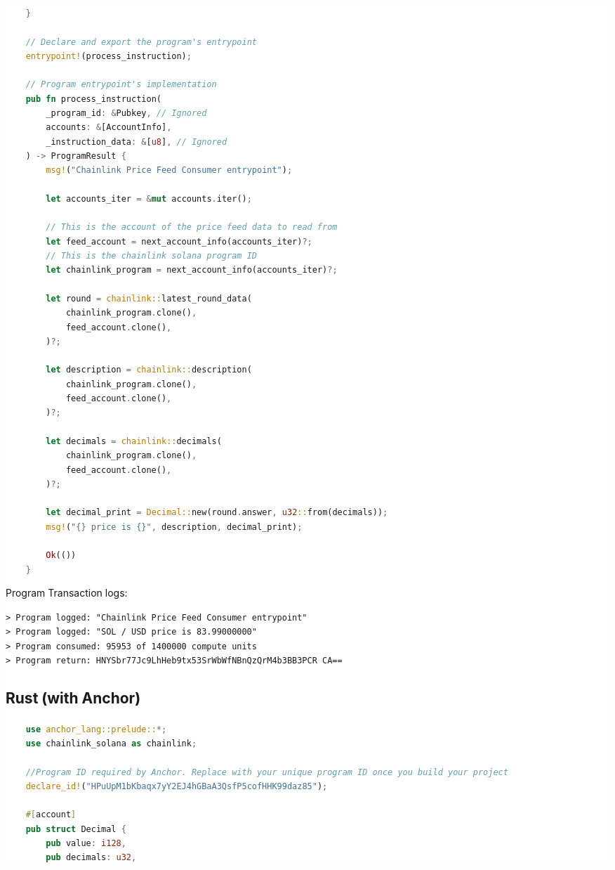 ```rust
    }

    // Declare and export the program's entrypoint
    entrypoint!(process_instruction);

    // Program entrypoint's implementation
    pub fn process_instruction(
        _program_id: &Pubkey, // Ignored
        accounts: &[AccountInfo],
        _instruction_data: &[u8], // Ignored
    ) -> ProgramResult {
        msg!("Chainlink Price Feed Consumer entrypoint");

        let accounts_iter = &mut accounts.iter();

        // This is the account of the price feed data to read from
        let feed_account = next_account_info(accounts_iter)?;
        // This is the chainlink solana program ID
        let chainlink_program = next_account_info(accounts_iter)?;

        let round = chainlink::latest_round_data(
            chainlink_program.clone(),
            feed_account.clone(),
        )?;

        let description = chainlink::description(
            chainlink_program.clone(),
            feed_account.clone(),
        )?;

        let decimals = chainlink::decimals(
            chainlink_program.clone(),
            feed_account.clone(),
        )?;

        let decimal_print = Decimal::new(round.answer, u32::from(decimals));
        msg!("{} price is {}", description, decimal_print);

        Ok(())
    }
```

Program Transaction logs:

```
> Program logged: "Chainlink Price Feed Consumer entrypoint"
> Program logged: "SOL / USD price is 83.99000000"
> Program consumed: 95953 of 1400000 compute units
> Program return: HNYSbr77Jc9LhHeb9tx53SrWbWfNBnQzQrM4b3BB3PCR CA==
```

## Rust (with Anchor)
```rust
    use anchor_lang::prelude::*;
    use chainlink_solana as chainlink;

    //Program ID required by Anchor. Replace with your unique program ID once you build your project
    declare_id!("HPuUpM1bKbaqx7yY2EJ4hGBaA3QsfP5cofHHK99daz85");

    #[account]
    pub struct Decimal {
        pub value: i128,
        pub decimals: u32,
```